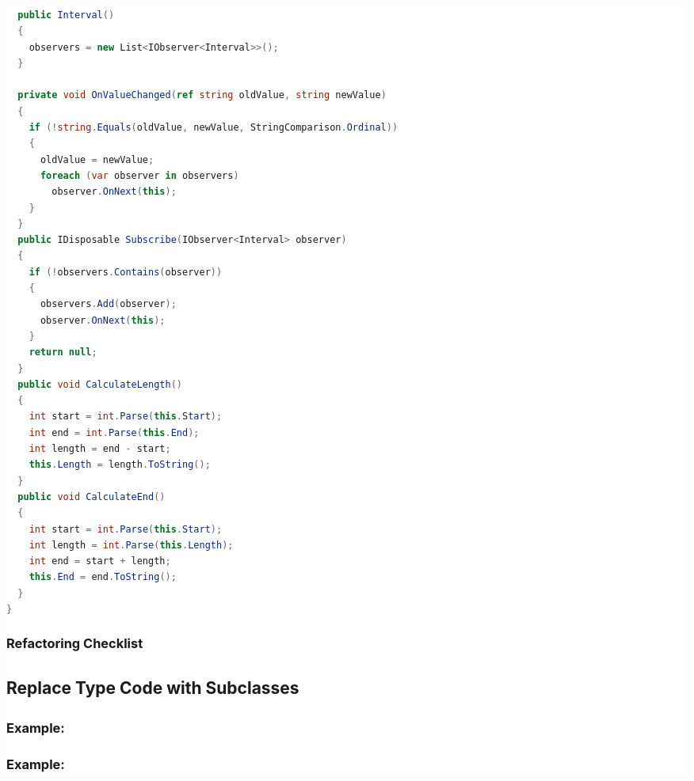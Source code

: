 ```C#
  public Interval()
  {
    observers = new List<IObserver<Interval>>();
  }

  private void OnValueChanged(ref string oldValue, string newValue)
  {
    if (!string.Equals(oldValue, newValue, StringComparison.Ordinal))
    {
      oldValue = newValue;
      foreach (var observer in observers)
        observer.OnNext(this);
    }
  }
  public IDisposable Subscribe(IObserver<Interval> observer)
  {
    if (!observers.Contains(observer))
    {
      observers.Add(observer);
      observer.OnNext(this);
    }
    return null;
  }
  public void CalculateLength()
  {
    int start = int.Parse(this.Start);
    int end = int.Parse(this.End);
    int length = end - start;
    this.Length = length.ToString();
  }
  public void CalculateEnd()
  {
    int start = int.Parse(this.Start);
    int length = int.Parse(this.Length);
    int end = start + length;
    this.End = end.ToString();
  }
}
```

### Refactoring Checklist 


## Replace Type Code with Subclasses


### Example:


### Example:
